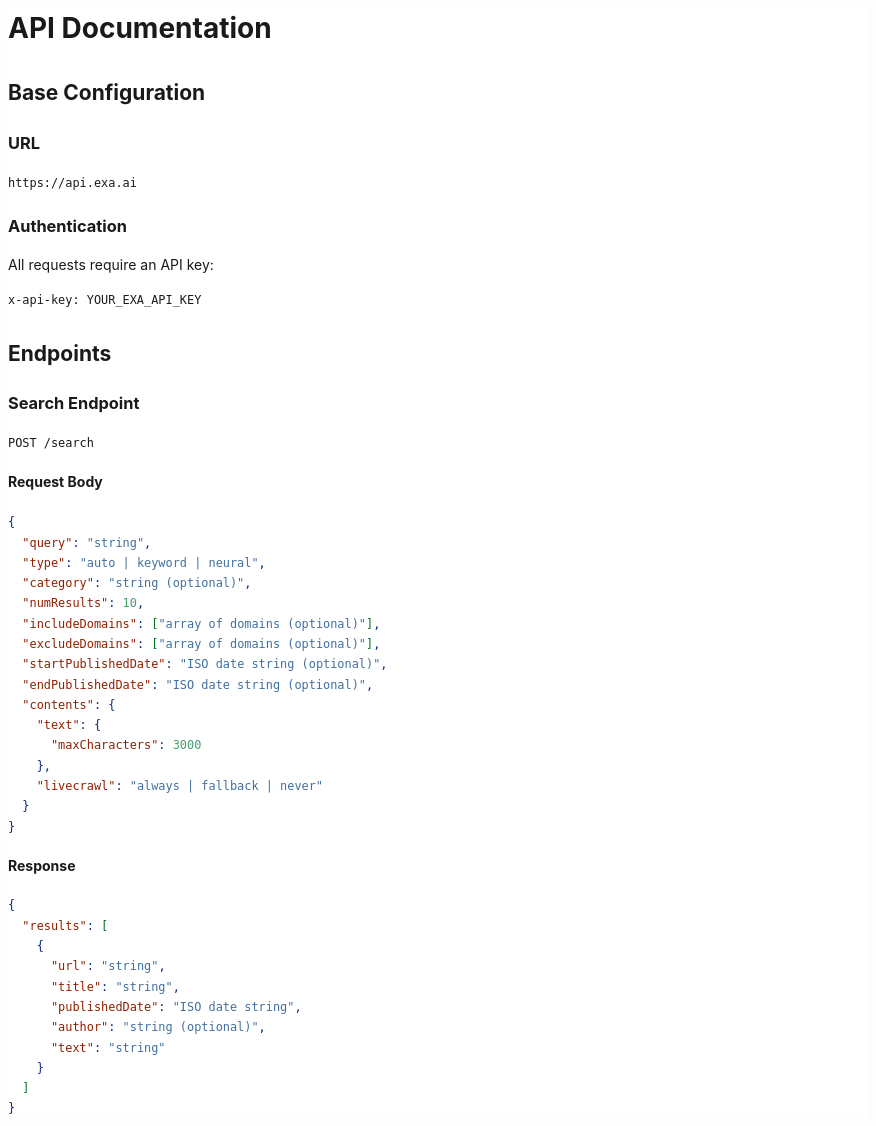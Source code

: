 # API Documentation

## Base Configuration

### URL
```
https://api.exa.ai
```

### Authentication
All requests require an API key:
```
x-api-key: YOUR_EXA_API_KEY
```

## Endpoints

### Search Endpoint

`POST /search`

#### Request Body

```json
{
  "query": "string",
  "type": "auto | keyword | neural",
  "category": "string (optional)",
  "numResults": 10,
  "includeDomains": ["array of domains (optional)"],
  "excludeDomains": ["array of domains (optional)"],
  "startPublishedDate": "ISO date string (optional)",
  "endPublishedDate": "ISO date string (optional)",
  "contents": {
    "text": {
      "maxCharacters": 3000
    },
    "livecrawl": "always | fallback | never"
  }
}
```

#### Response

```json
{
  "results": [
    {
      "url": "string",
      "title": "string",
      "publishedDate": "ISO date string",
      "author": "string (optional)",
      "text": "string"
    }
  ]
}
```
